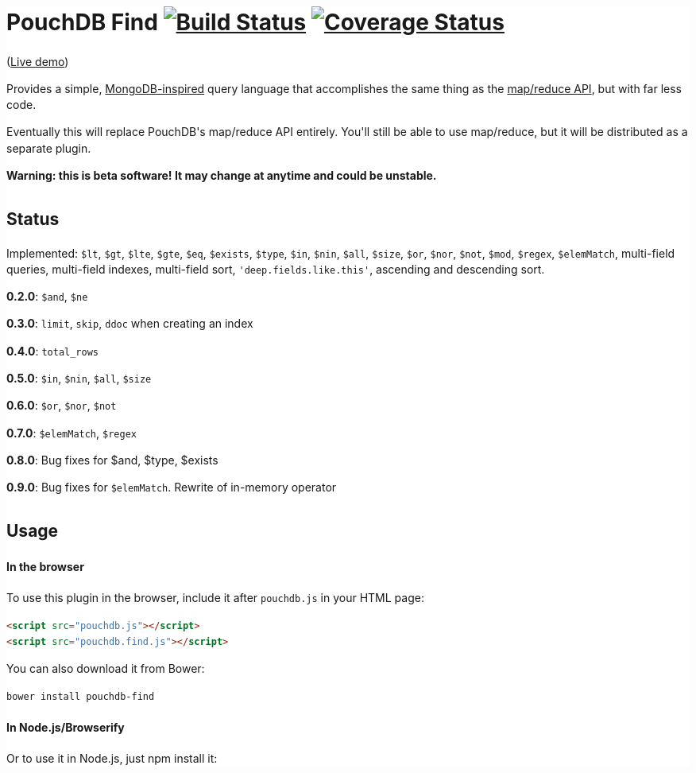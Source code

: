 PouchDB Find [![Build Status](https://travis-ci.org/nolanlawson/pouchdb-find.svg)](https://travis-ci.org/nolanlawson/pouchdb-find) [![Coverage Status](https://coveralls.io/repos/nolanlawson/pouchdb-find/badge.svg?branch=master&service=github)](https://coveralls.io/github/nolanlawson/pouchdb-find?branch=master)
=====

([Live demo](http://nolanlawson.github.io/pouchdb-find/))

Provides a simple, [MongoDB-inspired](https://github.com/cloudant/mango) query language that accomplishes the same thing as the [map/reduce API](http://pouchdb.com/api.html#query_database), but with far less code.

Eventually this will replace PouchDB's map/reduce API entirely. You'll still be able to use map/reduce, but it will be distributed as a separate plugin.

**Warning: this is beta software! It may change at anytime and could be unstable.**

Status
---

Implemented: `$lt`, `$gt`, `$lte`, `$gte`, `$eq`, `$exists`, `$type`, `$in`, `$nin`, `$all`, `$size`, `$or`, `$nor`, `$not`, `$mod`, `$regex`, `$elemMatch`, multi-field queries, multi-field indexes, multi-field sort, `'deep.fields.like.this'`, ascending and descending sort.

**0.2.0**: `$and`, `$ne`

**0.3.0**: `limit`, `skip`, `ddoc` when creating an index

**0.4.0**: `total_rows`

**0.5.0**: `$in`, `$nin`, `$all`, `$size`

**0.6.0**: `$or`, `$nor`, `$not`

**0.7.0**: `$elemMatch`, `$regex`

**0.8.0**: Bug fixes for $and, $type, $exists

**0.9.0**: Bug fixes for `$elemMatch`. Rewrite of in-memory operator

Usage
------

#### In the browser

To use this plugin in the browser, include it after `pouchdb.js` in your HTML page:

```html
<script src="pouchdb.js"></script>
<script src="pouchdb.find.js"></script>
```

You can also download it from Bower:

```
bower install pouchdb-find
```

#### In Node.js/Browserify

Or to use it in Node.js, just npm install it:
